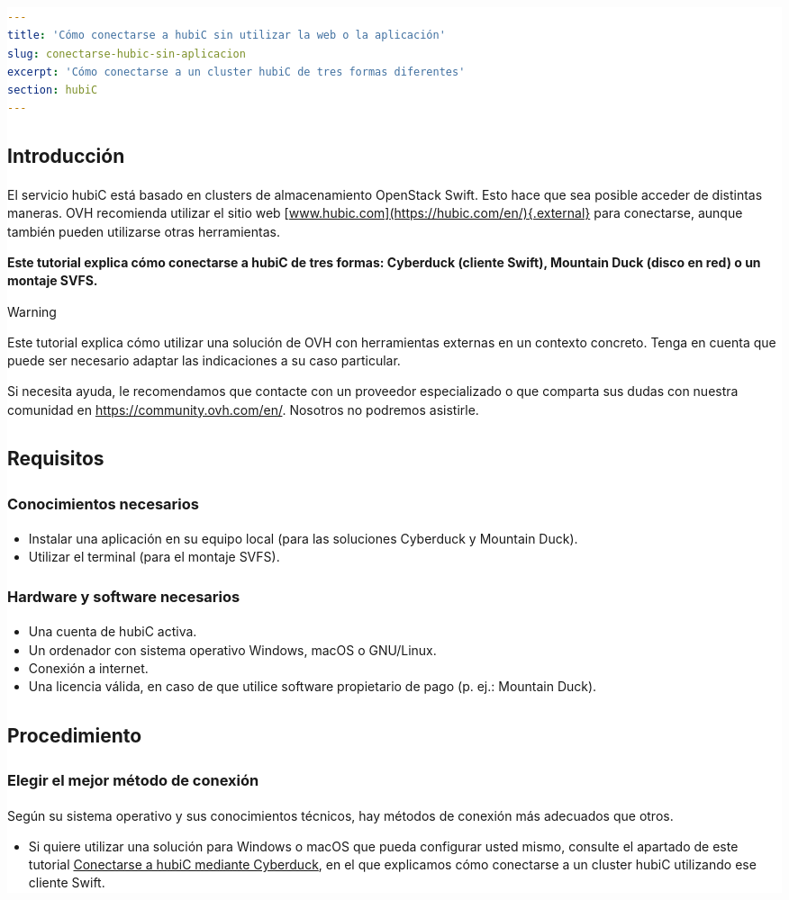 ```yaml
---
title: 'Cómo conectarse a hubiC sin utilizar la web o la aplicación'
slug: conectarse-hubic-sin-aplicacion
excerpt: 'Cómo conectarse a un cluster hubiC de tres formas diferentes'
section: hubiC
---
```


## Introducción 

El servicio hubiC está basado en clusters de almacenamiento OpenStack Swift. Esto hace que sea posible acceder de distintas maneras. OVH recomienda utilizar el sitio web [www.hubic.com](https://hubic.com/en/){.external} para conectarse, aunque también pueden utilizarse otras herramientas.

**Este tutorial explica cómo conectarse a hubiC de tres formas: Cyberduck (cliente Swift), Mountain Duck (disco en red) o un montaje SVFS.**

> [!warning]
> Este tutorial explica cómo utilizar una solución de OVH con herramientas externas en un contexto concreto. Tenga en cuenta que puede ser necesario adaptar las indicaciones a su caso particular. 
>
> Si necesita ayuda, le recomendamos que contacte con un proveedor especializado o que comparta sus dudas con nuestra comunidad en <https://community.ovh.com/en/>. Nosotros no podremos asistirle. 
>

## Requisitos

### Conocimientos necesarios

- Instalar una aplicación en su equipo local (para las soluciones Cyberduck y Mountain Duck).
- Utilizar el terminal (para el montaje SVFS).

### Hardware y software necesarios

- Una cuenta de hubiC activa. 
- Un ordenador con sistema operativo Windows, macOS o GNU/Linux.
- Conexión a internet.
- Una licencia válida, en caso de que utilice software propietario de pago (p. ej.: Mountain Duck).


## Procedimiento 


### Elegir el mejor método de conexión

Según su sistema operativo y sus conocimientos técnicos, hay métodos de conexión más adecuados que otros. 

- Si quiere utilizar una solución para Windows o macOS que pueda configurar usted mismo, consulte el apartado de este tutorial [Conectarse a hubiC mediante Cyberduck](./#conectarse-a-hubic-mediante-cyberduck), en el que explicamos cómo conectarse a un cluster hubiC utilizando ese cliente Swift.  
